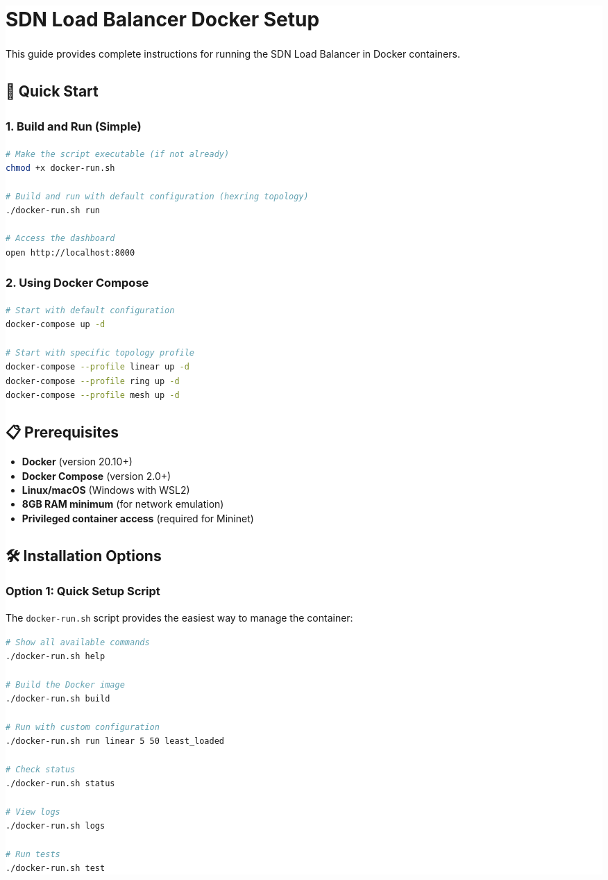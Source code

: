 # SDN Load Balancer Docker Setup

This guide provides complete instructions for running the SDN Load Balancer in Docker containers.

## 🐳 Quick Start

### 1. Build and Run (Simple)
```bash
# Make the script executable (if not already)
chmod +x docker-run.sh

# Build and run with default configuration (hexring topology)
./docker-run.sh run

# Access the dashboard
open http://localhost:8000
```

### 2. Using Docker Compose
```bash
# Start with default configuration
docker-compose up -d

# Start with specific topology profile
docker-compose --profile linear up -d
docker-compose --profile ring up -d
docker-compose --profile mesh up -d
```

## 📋 Prerequisites

- **Docker** (version 20.10+)
- **Docker Compose** (version 2.0+)
- **Linux/macOS** (Windows with WSL2)
- **8GB RAM minimum** (for network emulation)
- **Privileged container access** (required for Mininet)

## 🛠️ Installation Options

### Option 1: Quick Setup Script

The `docker-run.sh` script provides the easiest way to manage the container:

```bash
# Show all available commands
./docker-run.sh help

# Build the Docker image
./docker-run.sh build

# Run with custom configuration
./docker-run.sh run linear 5 50 least_loaded

# Check status
./docker-run.sh status

# View logs
./docker-run.sh logs

# Run tests
./docker-run.sh test

```